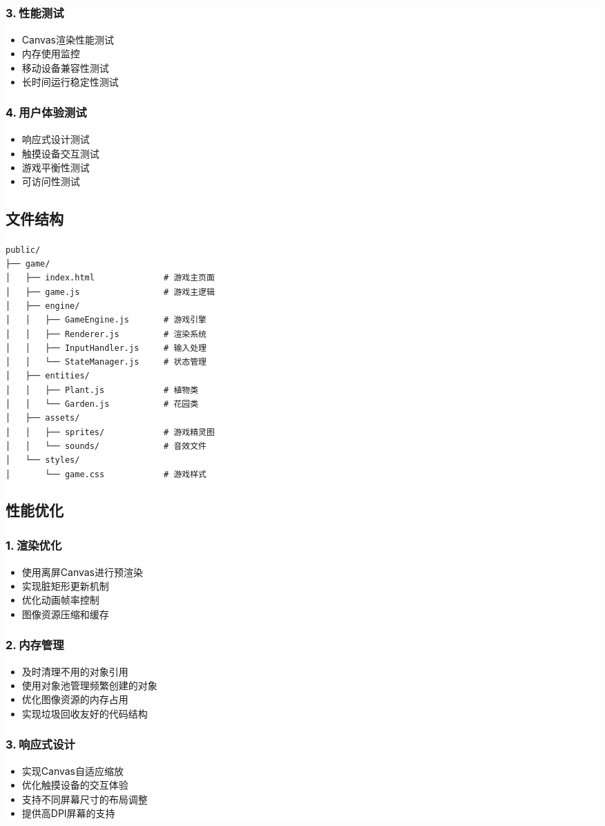 ### 3. 性能测试
- Canvas渲染性能测试
- 内存使用监控
- 移动设备兼容性测试
- 长时间运行稳定性测试

### 4. 用户体验测试
- 响应式设计测试
- 触摸设备交互测试
- 游戏平衡性测试
- 可访问性测试

## 文件结构

```
public/
├── game/
│   ├── index.html              # 游戏主页面
│   ├── game.js                 # 游戏主逻辑
│   ├── engine/
│   │   ├── GameEngine.js       # 游戏引擎
│   │   ├── Renderer.js         # 渲染系统
│   │   ├── InputHandler.js     # 输入处理
│   │   └── StateManager.js     # 状态管理
│   ├── entities/
│   │   ├── Plant.js            # 植物类
│   │   └── Garden.js           # 花园类
│   ├── assets/
│   │   ├── sprites/            # 游戏精灵图
│   │   └── sounds/             # 音效文件
│   └── styles/
│       └── game.css            # 游戏样式
```

## 性能优化

### 1. 渲染优化
- 使用离屏Canvas进行预渲染
- 实现脏矩形更新机制
- 优化动画帧率控制
- 图像资源压缩和缓存

### 2. 内存管理
- 及时清理不用的对象引用
- 使用对象池管理频繁创建的对象
- 优化图像资源的内存占用
- 实现垃圾回收友好的代码结构

### 3. 响应式设计
- 实现Canvas自适应缩放
- 优化触摸设备的交互体验
- 支持不同屏幕尺寸的布局调整
- 提供高DPI屏幕的支持
